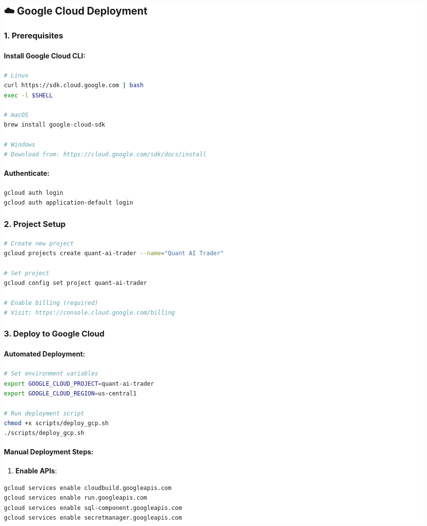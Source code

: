 ## ☁️ Google Cloud Deployment

### 1. Prerequisites

#### Install Google Cloud CLI:
```bash
# Linux
curl https://sdk.cloud.google.com | bash
exec -l $SHELL

# macOS
brew install google-cloud-sdk

# Windows
# Download from: https://cloud.google.com/sdk/docs/install
```

#### Authenticate:
```bash
gcloud auth login
gcloud auth application-default login
```

### 2. Project Setup

```bash
# Create new project
gcloud projects create quant-ai-trader --name="Quant AI Trader"

# Set project
gcloud config set project quant-ai-trader

# Enable billing (required)
# Visit: https://console.cloud.google.com/billing
```

### 3. Deploy to Google Cloud

#### Automated Deployment:
```bash
# Set environment variables
export GOOGLE_CLOUD_PROJECT=quant-ai-trader
export GOOGLE_CLOUD_REGION=us-central1

# Run deployment script
chmod +x scripts/deploy_gcp.sh
./scripts/deploy_gcp.sh
```

#### Manual Deployment Steps:

1. **Enable APIs**:
```bash
gcloud services enable cloudbuild.googleapis.com
gcloud services enable run.googleapis.com
gcloud services enable sql-component.googleapis.com
gcloud services enable secretmanager.googleapis.com
```
